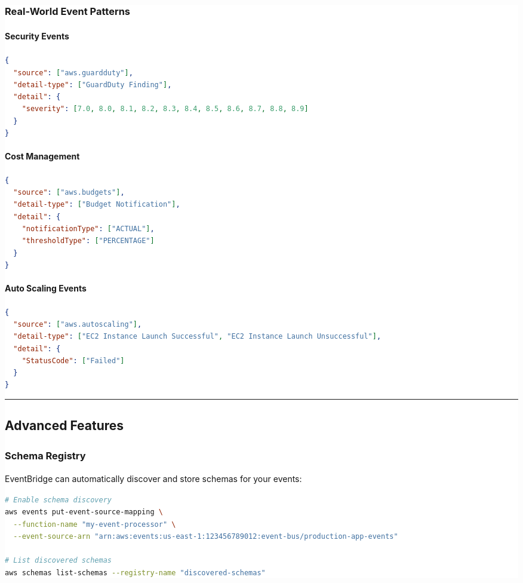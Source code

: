 ### Real-World Event Patterns

#### Security Events
```json
{
  "source": ["aws.guardduty"],
  "detail-type": ["GuardDuty Finding"],
  "detail": {
    "severity": [7.0, 8.0, 8.1, 8.2, 8.3, 8.4, 8.5, 8.6, 8.7, 8.8, 8.9]
  }
}
```

#### Cost Management
```json
{
  "source": ["aws.budgets"],
  "detail-type": ["Budget Notification"],
  "detail": {
    "notificationType": ["ACTUAL"],
    "thresholdType": ["PERCENTAGE"]
  }
}
```

#### Auto Scaling Events
```json
{
  "source": ["aws.autoscaling"],
  "detail-type": ["EC2 Instance Launch Successful", "EC2 Instance Launch Unsuccessful"],
  "detail": {
    "StatusCode": ["Failed"]
  }
}
```

---

## Advanced Features

### Schema Registry

EventBridge can automatically discover and store schemas for your events:

```bash
# Enable schema discovery
aws events put-event-source-mapping \
  --function-name "my-event-processor" \
  --event-source-arn "arn:aws:events:us-east-1:123456789012:event-bus/production-app-events"

# List discovered schemas
aws schemas list-schemas --registry-name "discovered-schemas"
```

